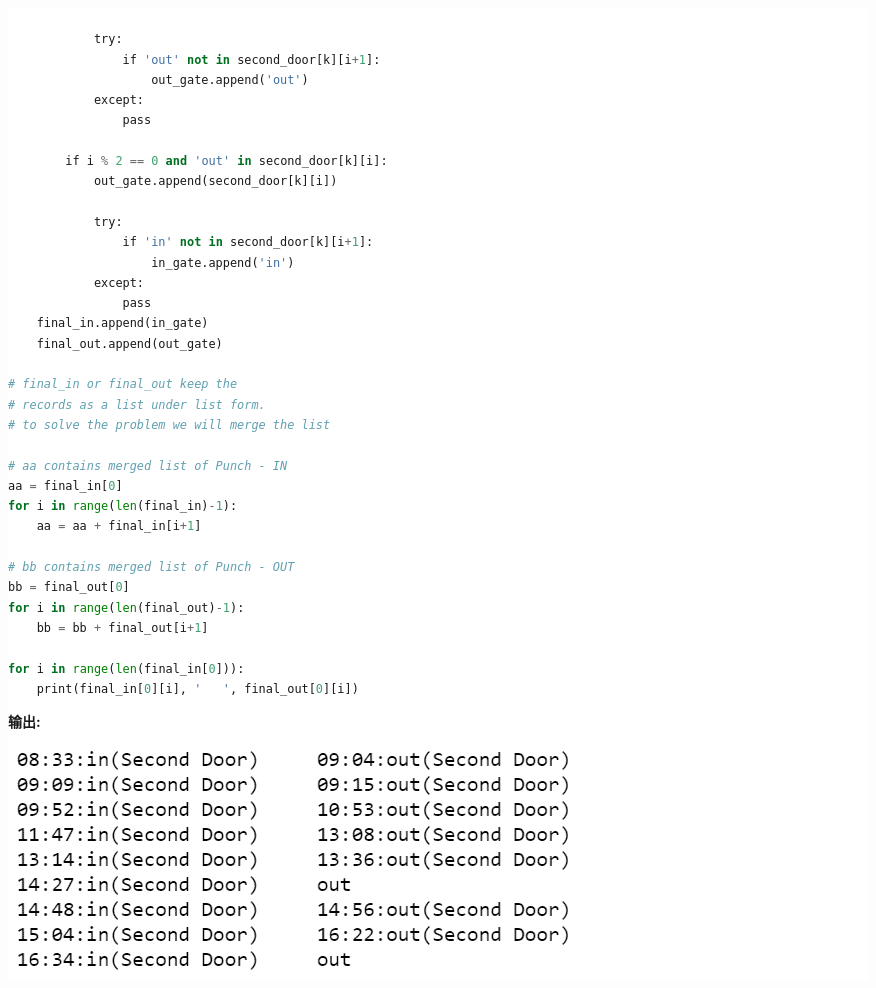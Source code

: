 ```py

            try:
                if 'out' not in second_door[k][i+1]:
                    out_gate.append('out')
            except:
                pass

        if i % 2 == 0 and 'out' in second_door[k][i]:
            out_gate.append(second_door[k][i])

            try:
                if 'in' not in second_door[k][i+1]:
                    in_gate.append('in')
            except:
                pass
    final_in.append(in_gate)
    final_out.append(out_gate)

# final_in or final_out keep the
# records as a list under list form.
# to solve the problem we will merge the list

# aa contains merged list of Punch - IN
aa = final_in[0]
for i in range(len(final_in)-1):
    aa = aa + final_in[i+1]

# bb contains merged list of Punch - OUT
bb = final_out[0]
for i in range(len(final_out)-1):
    bb = bb + final_out[i+1]

for i in range(len(final_in[0])):
    print(final_in[0][i], '   ', final_out[0][i])
```

**输出:**

![](img/72f8f4d378ffb3e7734793acdb6cde88.png)
